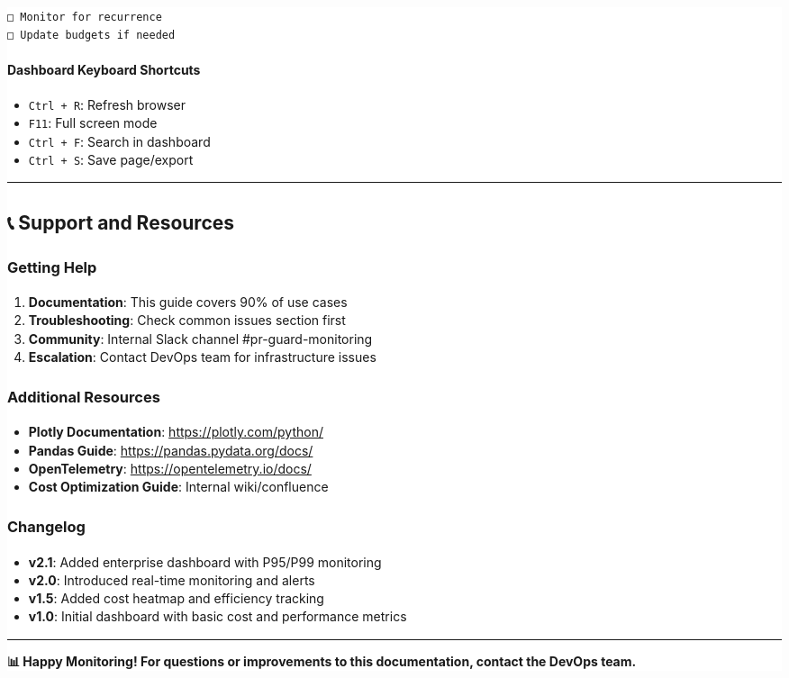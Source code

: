 ```
□ Monitor for recurrence
□ Update budgets if needed
```

#### Dashboard Keyboard Shortcuts
- `Ctrl + R`: Refresh browser
- `F11`: Full screen mode
- `Ctrl + F`: Search in dashboard
- `Ctrl + S`: Save page/export

---

## 📞 Support and Resources

### Getting Help

1. **Documentation**: This guide covers 90% of use cases
2. **Troubleshooting**: Check common issues section first
3. **Community**: Internal Slack channel #pr-guard-monitoring
4. **Escalation**: Contact DevOps team for infrastructure issues

### Additional Resources

- **Plotly Documentation**: https://plotly.com/python/
- **Pandas Guide**: https://pandas.pydata.org/docs/
- **OpenTelemetry**: https://opentelemetry.io/docs/
- **Cost Optimization Guide**: Internal wiki/confluence

### Changelog

- **v2.1**: Added enterprise dashboard with P95/P99 monitoring
- **v2.0**: Introduced real-time monitoring and alerts
- **v1.5**: Added cost heatmap and efficiency tracking
- **v1.0**: Initial dashboard with basic cost and performance metrics

---

**📊 Happy Monitoring! For questions or improvements to this documentation, contact the DevOps team.**
